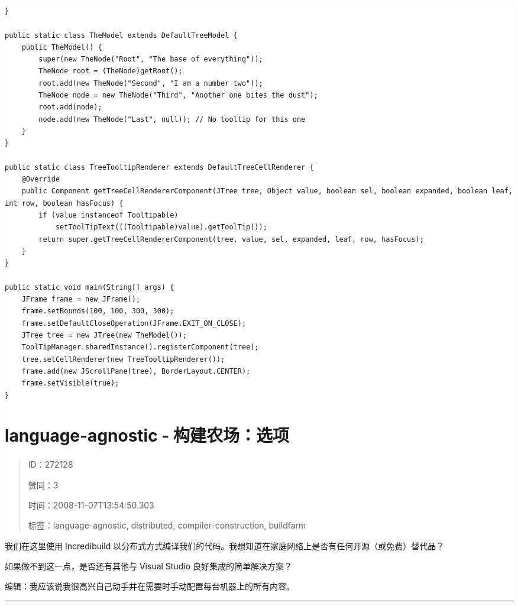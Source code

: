 ```
}

public static class TheModel extends DefaultTreeModel {
    public TheModel() {
        super(new TheNode("Root", "The base of everything"));
        TheNode root = (TheNode)getRoot();
        root.add(new TheNode("Second", "I am a number two"));
        TheNode node = new TheNode("Third", "Another one bites the dust");
        root.add(node);
        node.add(new TheNode("Last", null)); // No tooltip for this one
    }
}

public static class TreeTooltipRenderer extends DefaultTreeCellRenderer {
    @Override
    public Component getTreeCellRendererComponent(JTree tree, Object value, boolean sel, boolean expanded, boolean leaf, int row, boolean hasFocus) {
        if (value instanceof Tooltipable)
            setToolTipText(((Tooltipable)value).getToolTip());
        return super.getTreeCellRendererComponent(tree, value, sel, expanded, leaf, row, hasFocus);
    }
}

public static void main(String[] args) {
    JFrame frame = new JFrame();
    frame.setBounds(100, 100, 300, 300);
    frame.setDefaultCloseOperation(JFrame.EXIT_ON_CLOSE);
    JTree tree = new JTree(new TheModel());
    ToolTipManager.sharedInstance().registerComponent(tree);
    tree.setCellRenderer(new TreeTooltipRenderer());
    frame.add(new JScrollPane(tree), BorderLayout.CENTER);
    frame.setVisible(true);
} 
```

# language-agnostic - 构建农场：选项

> ID：272128
> 
> 赞同：3
> 
> 时间：2008-11-07T13:54:50.303
> 
> 标签：language-agnostic, distributed, compiler-construction, buildfarm

我们在这里使用 Incredibuild 以分布式方式编译我们的代码。我想知道在家庭网络上是否有任何开源（或免费）替代品？

如果做不到这一点，是否还有其他与 Visual Studio 良好集成的简单解决方案？

编辑：我应该说我很高兴自己动手并在需要时手动配置每台机器上的所有内容。

* * *
